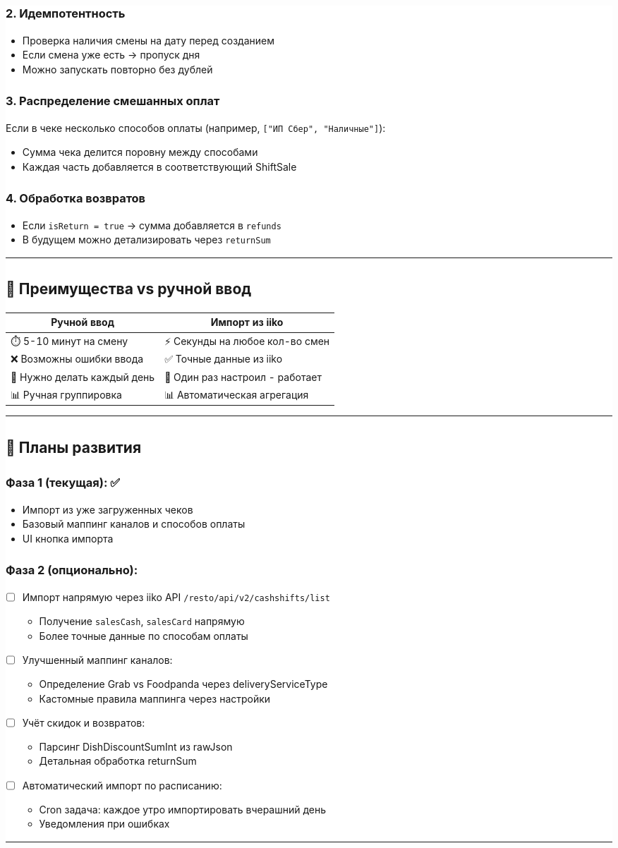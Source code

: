 ### 2. Идемпотентность
- Проверка наличия смены на дату перед созданием
- Если смена уже есть → пропуск дня
- Можно запускать повторно без дублей

### 3. Распределение смешанных оплат
Если в чеке несколько способов оплаты (например, `["ИП Сбер", "Наличные"]`):
- Сумма чека делится поровну между способами
- Каждая часть добавляется в соответствующий ShiftSale

### 4. Обработка возвратов
- Если `isReturn = true` → сумма добавляется в `refunds`
- В будущем можно детализировать через `returnSum`

---

## 🎯 Преимущества vs ручной ввод

| Ручной ввод | Импорт из iiko |
|---|---|
| ⏱️ 5-10 минут на смену | ⚡ Секунды на любое кол-во смен |
| ❌ Возможны ошибки ввода | ✅ Точные данные из iiko |
| 🔄 Нужно делать каждый день | 🤖 Один раз настроил - работает |
| 📊 Ручная группировка | 📊 Автоматическая агрегация |

---

## 🔮 Планы развития

### Фаза 1 (текущая): ✅
- Импорт из уже загруженных чеков
- Базовый маппинг каналов и способов оплаты
- UI кнопка импорта

### Фаза 2 (опционально):
- [ ] Импорт напрямую через iiko API `/resto/api/v2/cashshifts/list`
  - Получение `salesCash`, `salesCard` напрямую
  - Более точные данные по способам оплаты
  
- [ ] Улучшенный маппинг каналов:
  - Определение Grab vs Foodpanda через deliveryServiceType
  - Кастомные правила маппинга через настройки

- [ ] Учёт скидок и возвратов:
  - Парсинг DishDiscountSumInt из rawJson
  - Детальная обработка returnSum

- [ ] Автоматический импорт по расписанию:
  - Cron задача: каждое утро импортировать вчерашний день
  - Уведомления при ошибках

---